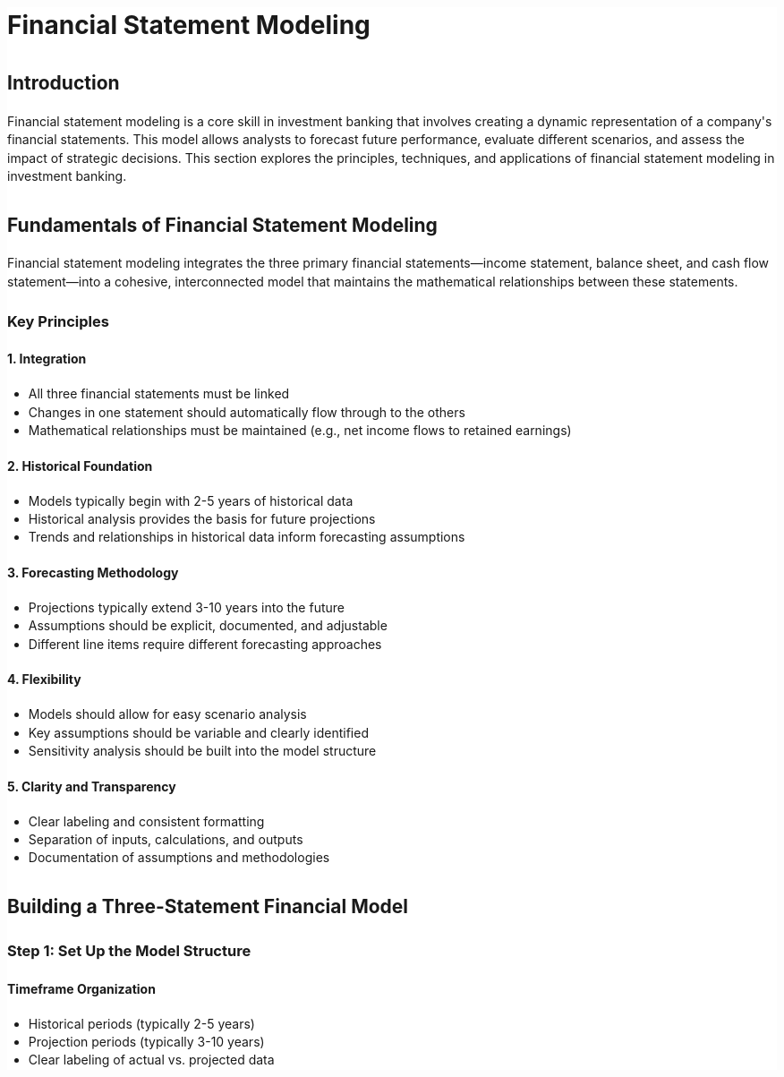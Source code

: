 # Financial Statement Modeling

## Introduction

Financial statement modeling is a core skill in investment banking that involves creating a dynamic representation of a company's financial statements. This model allows analysts to forecast future performance, evaluate different scenarios, and assess the impact of strategic decisions. This section explores the principles, techniques, and applications of financial statement modeling in investment banking.

## Fundamentals of Financial Statement Modeling

Financial statement modeling integrates the three primary financial statements—income statement, balance sheet, and cash flow statement—into a cohesive, interconnected model that maintains the mathematical relationships between these statements.

### Key Principles

#### 1. Integration
- All three financial statements must be linked
- Changes in one statement should automatically flow through to the others
- Mathematical relationships must be maintained (e.g., net income flows to retained earnings)

#### 2. Historical Foundation
- Models typically begin with 2-5 years of historical data
- Historical analysis provides the basis for future projections
- Trends and relationships in historical data inform forecasting assumptions

#### 3. Forecasting Methodology
- Projections typically extend 3-10 years into the future
- Assumptions should be explicit, documented, and adjustable
- Different line items require different forecasting approaches

#### 4. Flexibility
- Models should allow for easy scenario analysis
- Key assumptions should be variable and clearly identified
- Sensitivity analysis should be built into the model structure

#### 5. Clarity and Transparency
- Clear labeling and consistent formatting
- Separation of inputs, calculations, and outputs
- Documentation of assumptions and methodologies

## Building a Three-Statement Financial Model

### Step 1: Set Up the Model Structure

#### Timeframe Organization
- Historical periods (typically 2-5 years)
- Projection periods (typically 3-10 years)
- Clear labeling of actual vs. projected data
